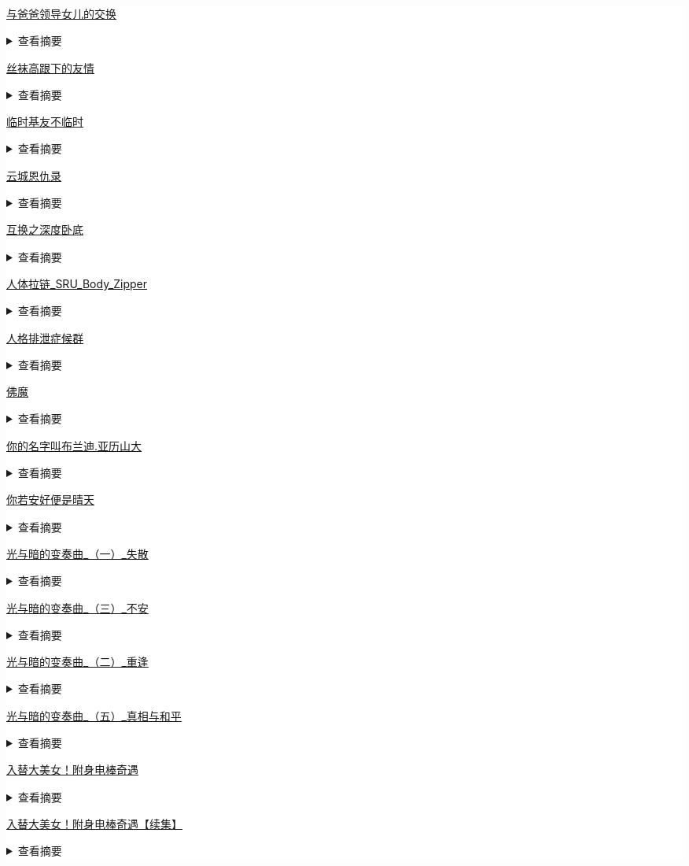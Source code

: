 


[与爸爸领导女儿的交换](与爸爸领导女儿的交换.md)<details><summary>查看摘要</summary></details>




[丝袜高跟下的友情](丝袜高跟下的友情.md)<details><summary>查看摘要</summary></details>




[临时基友不临时](临时基友不临时.md)<details><summary>查看摘要</summary></details>




[云城恩仇录](云城恩仇录.md)<details><summary>查看摘要</summary></details>




[互换之深度卧底](互换之深度卧底.md)<details><summary>查看摘要</summary></details>




[人体拉链_SRU_Body_Zipper](人体拉链_SRU_Body_Zipper.md)<details><summary>查看摘要</summary></details>




[人格排泄症候群](人格排泄症候群.md)<details><summary>查看摘要</summary></details>




[佛魔](佛魔.md)<details><summary>查看摘要</summary></details>




[你的名字叫布兰迪.亚历山大](你的名字叫布兰迪.亚历山大.md)<details><summary>查看摘要</summary></details>




[你若安好便是晴天](你若安好便是晴天.md)<details><summary>查看摘要</summary></details>




[光与暗的变奏曲_（一）_失散](光与暗的变奏曲_（一）_失散.md)<details><summary>查看摘要</summary></details>




[光与暗的变奏曲_（三）_不安](光与暗的变奏曲_（三）_不安.md)<details><summary>查看摘要</summary></details>




[光与暗的变奏曲_（二）_重逢](光与暗的变奏曲_（二）_重逢.md)<details><summary>查看摘要</summary></details>




[光与暗的变奏曲_（五）_真相与和平](光与暗的变奏曲_（五）_真相与和平.md)<details><summary>查看摘要</summary></details>




[入替大美女！附身电棒奇遇](入替大美女！附身电棒奇遇.md)<details><summary>查看摘要</summary></details>




[入替大美女！附身电棒奇遇【续集】](入替大美女！附身电棒奇遇【续集】.md)<details><summary>查看摘要</summary></details>
